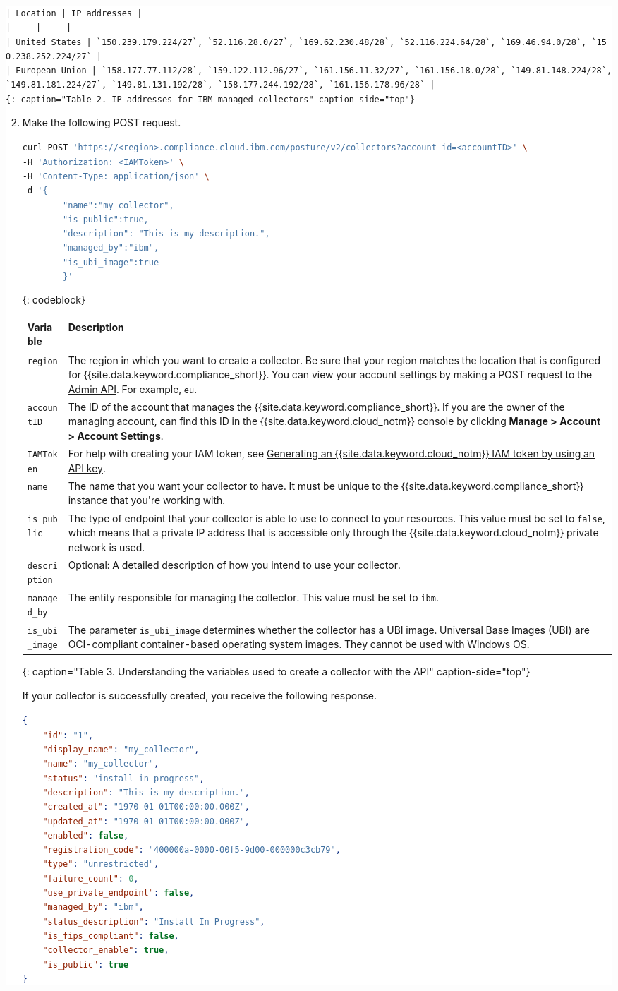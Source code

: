 	| Location | IP addresses |
	| --- | --- |
	| United States | `150.239.179.224/27`, `52.116.28.0/27`, `169.62.230.48/28`, `52.116.224.64/28`, `169.46.94.0/28`, `150.238.252.224/27` |
	| European Union | `158.177.77.112/28`, `159.122.112.96/27`, `161.156.11.32/27`, `161.156.18.0/28`, `149.81.148.224/28`, `149.81.181.224/27`, `149.81.131.192/28`, `158.177.244.192/28`, `161.156.178.96/28` |
	{: caption="Table 2. IP addresses for IBM managed collectors" caption-side="top"}

2. Make the following POST request.

	```sh
	curl POST 'https://<region>.compliance.cloud.ibm.com/posture/v2/collectors?account_id=<accountID>' \
	-H 'Authorization: <IAMToken>' \
	-H 'Content-Type: application/json' \
	-d '{
			"name":"my_collector",
			"is_public":true,    
			"description": "This is my description.",
			"managed_by":"ibm",
			"is_ubi_image":true
			}'
	```
	{: codeblock}

	| Variable   | Description |
	|:-----------|:------------|
	| `region` | The region in which you want to create a collector. Be sure that your region matches the location that is configured for {{site.data.keyword.compliance_short}}. You can view your account settings by making a POST request to the [Admin API](/apidocs/security-compliance-admin#getsettings). For example, `eu`.|
	| `accountID` | The ID of the account that manages the {{site.data.keyword.compliance_short}}. If you are the owner of the managing account, can find this ID in the {{site.data.keyword.cloud_notm}} console by clicking **Manage > Account > Account Settings**.| 
	| `IAMToken` | For help with creating your IAM token, see [Generating an {{site.data.keyword.cloud_notm}} IAM token by using an API key](/docs/account?topic=account-iamtoken_from_apikey).|
	| `name` | The name that you want your collector to have. It must be unique to the {{site.data.keyword.compliance_short}} instance that you're working with.|
	| `is_public` | The type of endpoint that your collector is able to use to connect to your resources. This value must be set to `false`, which means that a private IP address that is accessible only through the {{site.data.keyword.cloud_notm}} private network is used.|
	| `description`| Optional: A detailed description of how you intend to use your collector.|
	| `managed_by` | The entity responsible for managing the collector. This value must be set to `ibm`.|
	| `is_ubi_image` | The parameter `is_ubi_image` determines whether the collector has a UBI image. Universal Base Images (UBI) are OCI-compliant container-based operating system images. They cannot be used with Windows OS. |
	{: caption="Table 3. Understanding the variables used to create a collector with the API" caption-side="top"}

	If your collector is successfully created, you receive the following response.

	```json
	{
		"id": "1",
		"display_name": "my_collector",
		"name": "my_collector",
		"status": "install_in_progress",
		"description": "This is my description.",
		"created_at": "1970-01-01T00:00:00.000Z",
		"updated_at": "1970-01-01T00:00:00.000Z",
		"enabled": false,
		"registration_code": "400000a-0000-00f5-9d00-000000c3cb79",
		"type": "unrestricted",
		"failure_count": 0,
		"use_private_endpoint": false,
		"managed_by": "ibm",
		"status_description": "Install In Progress",
		"is_fips_compliant": false,
		"collector_enable": true,
		"is_public": true
	}
	```